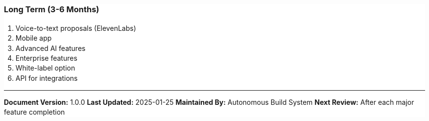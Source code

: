 ### Long Term (3-6 Months)
1. Voice-to-text proposals (ElevenLabs)
2. Mobile app
3. Advanced AI features
4. Enterprise features
5. White-label option
6. API for integrations

---

**Document Version:** 1.0.0
**Last Updated:** 2025-01-25
**Maintained By:** Autonomous Build System
**Next Review:** After each major feature completion
